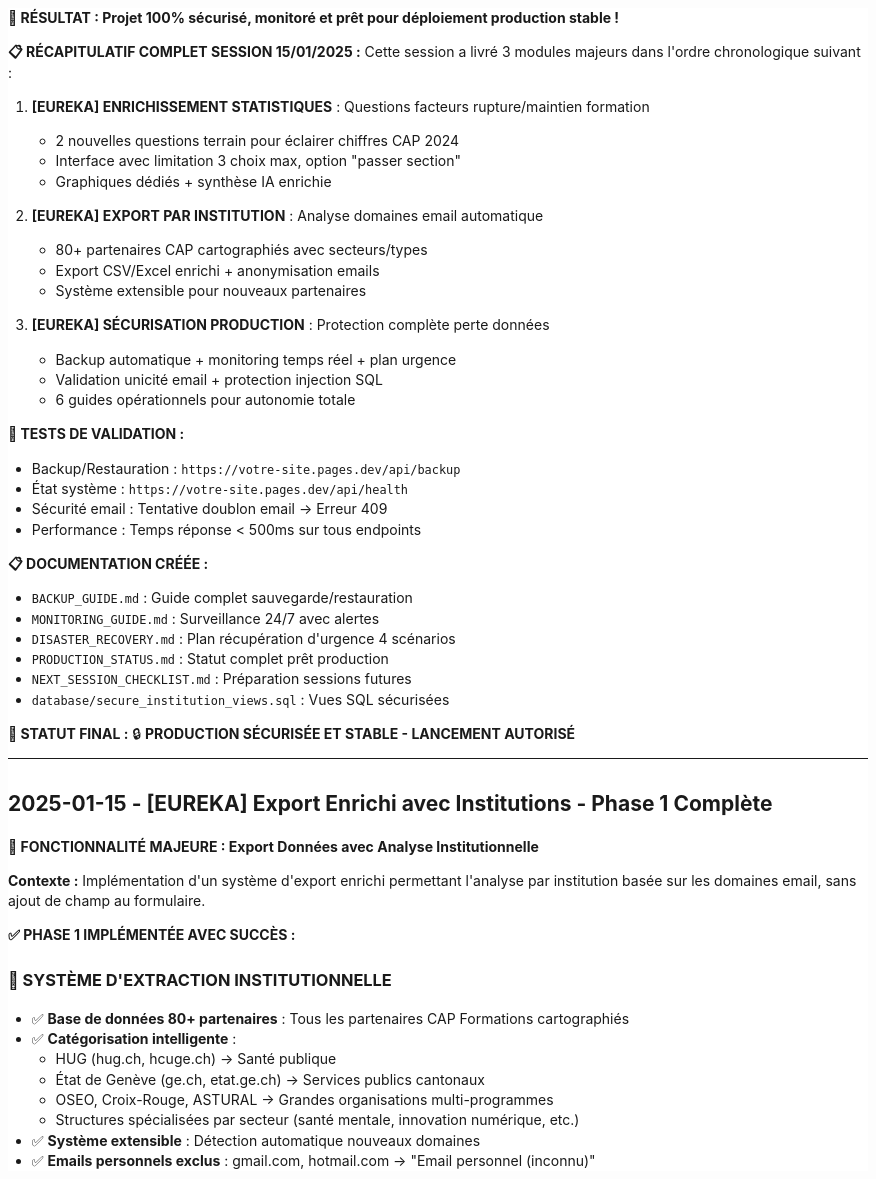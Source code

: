**🎯 RÉSULTAT : Projet 100% sécurisé, monitoré et prêt pour déploiement production stable !**

**📋 RÉCAPITULATIF COMPLET SESSION 15/01/2025 :**
Cette session a livré 3 modules majeurs dans l'ordre chronologique suivant :

1. **[EUREKA] ENRICHISSEMENT STATISTIQUES** : Questions facteurs rupture/maintien formation
   - 2 nouvelles questions terrain pour éclairer chiffres CAP 2024
   - Interface avec limitation 3 choix max, option "passer section"  
   - Graphiques dédiés + synthèse IA enrichie

2. **[EUREKA] EXPORT PAR INSTITUTION** : Analyse domaines email automatique
   - 80+ partenaires CAP cartographiés avec secteurs/types
   - Export CSV/Excel enrichi + anonymisation emails
   - Système extensible pour nouveaux partenaires

3. **[EUREKA] SÉCURISATION PRODUCTION** : Protection complète perte données
   - Backup automatique + monitoring temps réel + plan urgence
   - Validation unicité email + protection injection SQL
   - 6 guides opérationnels pour autonomie totale

**🔗 TESTS DE VALIDATION :**
- Backup/Restauration : `https://votre-site.pages.dev/api/backup`
- État système : `https://votre-site.pages.dev/api/health`
- Sécurité email : Tentative doublon email → Erreur 409
- Performance : Temps réponse < 500ms sur tous endpoints

**📋 DOCUMENTATION CRÉÉE :**
- `BACKUP_GUIDE.md` : Guide complet sauvegarde/restauration
- `MONITORING_GUIDE.md` : Surveillance 24/7 avec alertes
- `DISASTER_RECOVERY.md` : Plan récupération d'urgence 4 scénarios
- `PRODUCTION_STATUS.md` : Statut complet prêt production
- `NEXT_SESSION_CHECKLIST.md` : Préparation sessions futures
- `database/secure_institution_views.sql` : Vues SQL sécurisées

**🎯 STATUT FINAL :** 🔒 **PRODUCTION SÉCURISÉE ET STABLE - LANCEMENT AUTORISÉ**

---

## 2025-01-15 - [EUREKA] Export Enrichi avec Institutions - Phase 1 Complète

**🎯 FONCTIONNALITÉ MAJEURE : Export Données avec Analyse Institutionnelle**

**Contexte :** Implémentation d'un système d'export enrichi permettant l'analyse par institution basée sur les domaines email, sans ajout de champ au formulaire.

**✅ PHASE 1 IMPLÉMENTÉE AVEC SUCCÈS :**

### **🔧 SYSTÈME D'EXTRACTION INSTITUTIONNELLE**
- ✅ **Base de données 80+ partenaires** : Tous les partenaires CAP Formations cartographiés
- ✅ **Catégorisation intelligente** : 
  - HUG (hug.ch, hcuge.ch) → Santé publique
  - État de Genève (ge.ch, etat.ge.ch) → Services publics cantonaux
  - OSEO, Croix-Rouge, ASTURAL → Grandes organisations multi-programmes
  - Structures spécialisées par secteur (santé mentale, innovation numérique, etc.)
- ✅ **Système extensible** : Détection automatique nouveaux domaines
- ✅ **Emails personnels exclus** : gmail.com, hotmail.com → "Email personnel (inconnu)"

